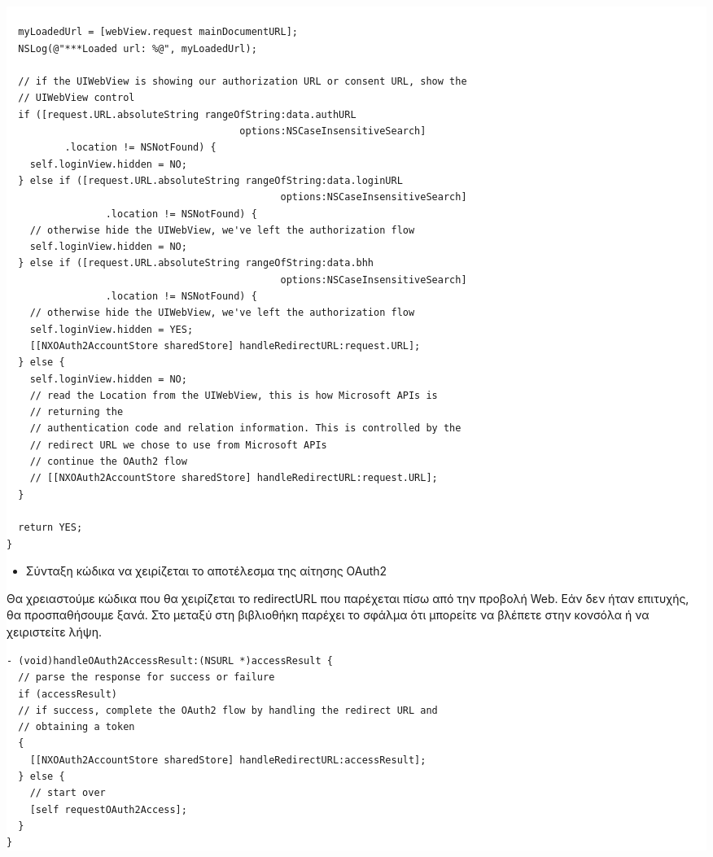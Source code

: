 ```objc

  myLoadedUrl = [webView.request mainDocumentURL];
  NSLog(@"***Loaded url: %@", myLoadedUrl);

  // if the UIWebView is showing our authorization URL or consent URL, show the
  // UIWebView control
  if ([request.URL.absoluteString rangeOfString:data.authURL
                                        options:NSCaseInsensitiveSearch]
          .location != NSNotFound) {
    self.loginView.hidden = NO;
  } else if ([request.URL.absoluteString rangeOfString:data.loginURL
                                               options:NSCaseInsensitiveSearch]
                 .location != NSNotFound) {
    // otherwise hide the UIWebView, we've left the authorization flow
    self.loginView.hidden = NO;
  } else if ([request.URL.absoluteString rangeOfString:data.bhh
                                               options:NSCaseInsensitiveSearch]
                 .location != NSNotFound) {
    // otherwise hide the UIWebView, we've left the authorization flow
    self.loginView.hidden = YES;
    [[NXOAuth2AccountStore sharedStore] handleRedirectURL:request.URL];
  } else {
    self.loginView.hidden = NO;
    // read the Location from the UIWebView, this is how Microsoft APIs is
    // returning the
    // authentication code and relation information. This is controlled by the
    // redirect URL we chose to use from Microsoft APIs
    // continue the OAuth2 flow
    // [[NXOAuth2AccountStore sharedStore] handleRedirectURL:request.URL];
  }

  return YES;
}

```

* Σύνταξη κώδικα να χειρίζεται το αποτέλεσμα της αίτησης OAuth2

Θα χρειαστούμε κώδικα που θα χειρίζεται το redirectURL που παρέχεται πίσω από την προβολή Web. Εάν δεν ήταν επιτυχής, θα προσπαθήσουμε ξανά. Στο μεταξύ στη βιβλιοθήκη παρέχει το σφάλμα ότι μπορείτε να βλέπετε στην κονσόλα ή να χειριστείτε λήψη. 

```objc
- (void)handleOAuth2AccessResult:(NSURL *)accessResult {
  // parse the response for success or failure
  if (accessResult)
  // if success, complete the OAuth2 flow by handling the redirect URL and
  // obtaining a token
  {
    [[NXOAuth2AccountStore sharedStore] handleRedirectURL:accessResult];
  } else {
    // start over
    [self requestOAuth2Access];
  }
}
```
